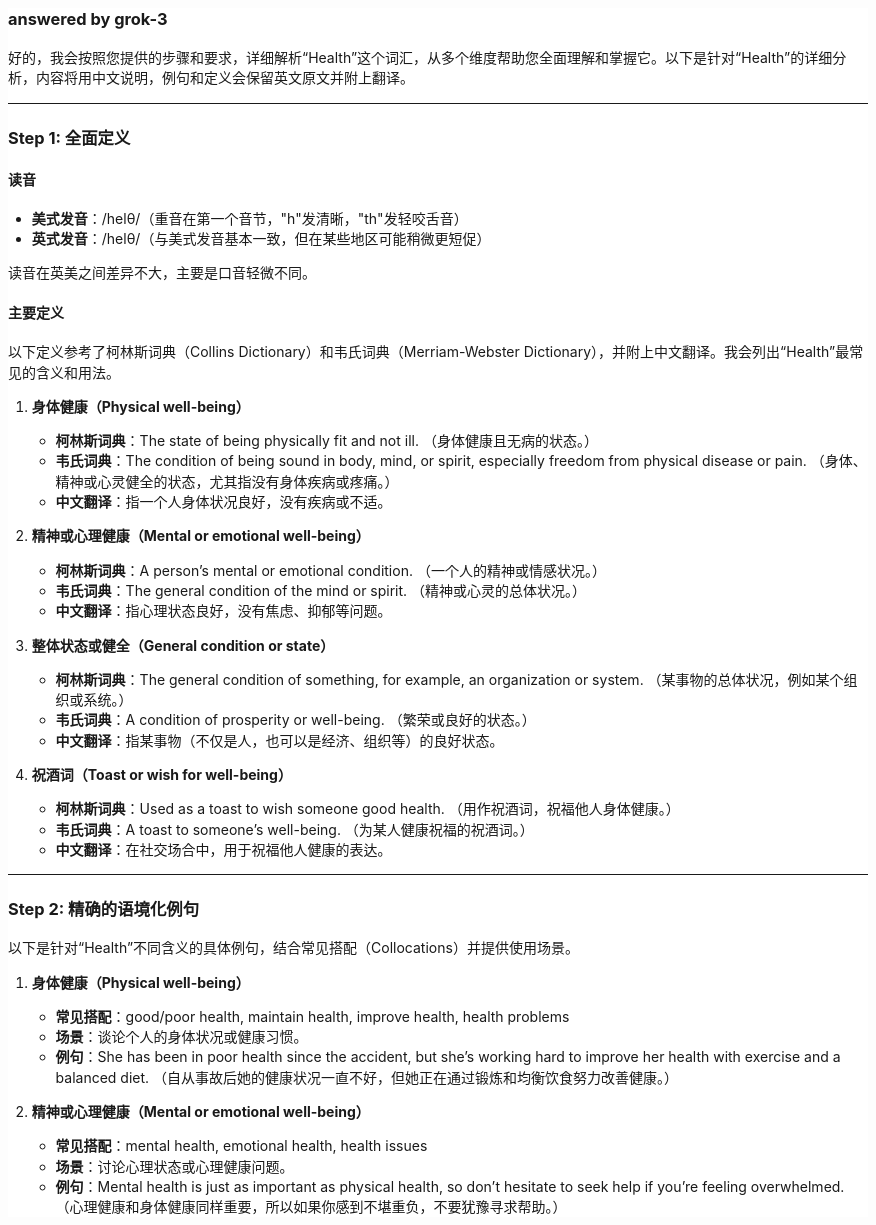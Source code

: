 ### answered by grok-3
好的，我会按照您提供的步骤和要求，详细解析“Health”这个词汇，从多个维度帮助您全面理解和掌握它。以下是针对“Health”的详细分析，内容将用中文说明，例句和定义会保留英文原文并附上翻译。

---

### **Step 1: 全面定义**

#### **读音**
- **美式发音**：/helθ/（重音在第一个音节，"h"发清晰，"th"发轻咬舌音）
- **英式发音**：/helθ/（与美式发音基本一致，但在某些地区可能稍微更短促）

读音在英美之间差异不大，主要是口音轻微不同。

#### **主要定义**
以下定义参考了柯林斯词典（Collins Dictionary）和韦氏词典（Merriam-Webster Dictionary），并附上中文翻译。我会列出“Health”最常见的含义和用法。

1. **身体健康（Physical well-being）**
   - **柯林斯词典**：The state of being physically fit and not ill. （身体健康且无病的状态。）
   - **韦氏词典**：The condition of being sound in body, mind, or spirit, especially freedom from physical disease or pain. （身体、精神或心灵健全的状态，尤其指没有身体疾病或疼痛。）
   - **中文翻译**：指一个人身体状况良好，没有疾病或不适。

2. **精神或心理健康（Mental or emotional well-being）**
   - **柯林斯词典**：A person’s mental or emotional condition. （一个人的精神或情感状况。）
   - **韦氏词典**：The general condition of the mind or spirit. （精神或心灵的总体状况。）
   - **中文翻译**：指心理状态良好，没有焦虑、抑郁等问题。

3. **整体状态或健全（General condition or state）**
   - **柯林斯词典**：The general condition of something, for example, an organization or system. （某事物的总体状况，例如某个组织或系统。）
   - **韦氏词典**：A condition of prosperity or well-being. （繁荣或良好的状态。）
   - **中文翻译**：指某事物（不仅是人，也可以是经济、组织等）的良好状态。

4. **祝酒词（Toast or wish for well-being）**
   - **柯林斯词典**：Used as a toast to wish someone good health. （用作祝酒词，祝福他人身体健康。）
   - **韦氏词典**：A toast to someone’s well-being. （为某人健康祝福的祝酒词。）
   - **中文翻译**：在社交场合中，用于祝福他人健康的表达。

---

### **Step 2: 精确的语境化例句**

以下是针对“Health”不同含义的具体例句，结合常见搭配（Collocations）并提供使用场景。

1. **身体健康（Physical well-being）**
   - **常见搭配**：good/poor health, maintain health, improve health, health problems
   - **场景**：谈论个人的身体状况或健康习惯。
   - **例句**：She has been in poor health since the accident, but she’s working hard to improve her health with exercise and a balanced diet. （自从事故后她的健康状况一直不好，但她正在通过锻炼和均衡饮食努力改善健康。）

2. **精神或心理健康（Mental or emotional well-being）**
   - **常见搭配**：mental health, emotional health, health issues
   - **场景**：讨论心理状态或心理健康问题。
   - **例句**：Mental health is just as important as physical health, so don’t hesitate to seek help if you’re feeling overwhelmed. （心理健康和身体健康同样重要，所以如果你感到不堪重负，不要犹豫寻求帮助。）

